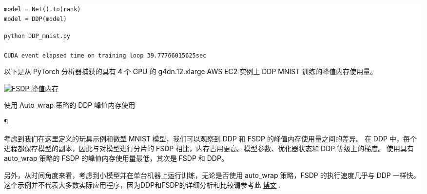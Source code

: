 




```
model = Net().to(rank)
model = DDP(model)

```






```
python DDP_mnist.py

CUDA event elapsed time on training loop 39.77766015625sec

```




 以下是从 PyTorch 分析器捕获的具有 4 个 GPU 的 g4dn.12.xlarge AWS EC2 实例上 DDP MNIST 训练的峰值内存使用量。




[![FSDP 峰值内存](https://pytorch.org/tutorials/_images/DDP_memory.gif)](https://pytorch.org/tutorials/_images/DDP_memory.gif)


 使用 Auto_wrap 策略的 DDP 峰值内存使用
 
[¶](#id5 "永久链接到此图像")





 考虑到我们在这里定义的玩具示例和微型 MNIST 模型，我们可以观察到 DDP 和 FSDP 的峰值内存使用量之间的差异。
在 DDP 中，每个进程都保存模型的副本，因此与对模型进行分片的 FSDP 相比，内存占用更高。模型参数、优化器状态和 DDP 等级上的梯度。
使用具有 auto_wrap 策略的 FSDP 的峰值内存使用量最低，其次是 FSDP 和 DDP。




 另外，从时间角度来看，考虑到小模型并在单台机器上运行训练，无论是否使用 auto_wrap 策略，FSDP 的执行速度几乎与 DDP 一样快。
这个示例并不代表大多数实际应用程序，因为DDP和FSDP的详细分析和比较请参考此
[博文](https://pytorch.medium.com/6c8da2be180d)
.









